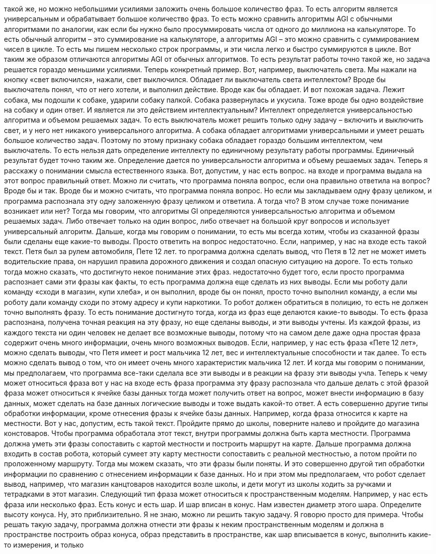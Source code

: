 такой же, но можно небольшими усилиями заложить очень большое количество фраз. То есть алгоритм является универсальным и обрабатывает большое количество фраз. То есть можно сравнить алгоритмы AGI с обычными алгоритмами по аналогии, как если бы нужно было просуммировать числа от одного до миллиона на калькуляторе. То есть обычный алгоритм – это суммирование на калькуляторе, а алгоритмы AGI – это можно сравнить с суммированием чисел в цикле. То есть мы пишем несколько строк программы, и эти числа легко и быстро суммируются в цикле. Вот таким же образом отличаются алгоритмы AGI от обычных алгоритмов. То есть результат работы точно такой же, но задача решается гораздо меньшими усилиями. Теперь конкретный пример. Вот, например, выключатель света. Мы нажали на кнопку «свет включился», нажали, свет выключился. Обладает ли выключатель света интеллектом? Вроде бы выключатель понял, что от него хотели, и выполнил действие. Вроде как бы обладает. И вот похожая задача. Лежит собака, мы подошли к собаке, ударили собаку палкой. Собака развернулась и укусила. Тоже вроде бы одно воздействие на собаку и один ответ. И является ли это действием интеллектуальным? Интеллект определяется универсальностью алгоритма и объемом решаемых задач. То есть выключатель может решить только одну задачу – включить и выключить свет, и у него нет никакого универсального алгоритма. А собака обладает алгоритмами универсальными и умеет решать большое количество задач. Поэтому по этому признаку собака обладает гораздо большим интеллектом, чем выключатель. То есть нельзя дать определение интеллекту по единичному результату работы программы. Единичный результат будет точно таким же. Определение дается по универсальности алгоритма и объему решаемых задач. Теперь я расскажу о понимании смысла естественного языка. Вот, допустим, у нас есть вопрос. на входе и программа выдала на этот вопрос правильный ответ. Можно ли считать, что программа поняла вопрос, если она правильно ответила на вопрос? Вроде бы и так. Вроде бы и можно считать, что программа поняла вопрос. Но если мы закладываем одну фразу целиком, и программа распознала эту одну заложенную фразу целиком и ответила. А тогда что? В этом случае тоже понимание возникает или нет? Тогда мы говорим, что алгоритмы GI определяются универсальностью алгоритма и объемом решаемых задач. Либо отвечает только на один вопрос, либо отвечает на большой круг вопросов и использует универсальный алгоритм. Дальше, когда мы говорим о понимании, то есть мы всегда хотим, чтобы из сказанной фразы были сделаны еще какие-то выводы. Просто ответить на вопрос недостаточно. Если, например, у нас на входе есть такой текст. Петя был за рулем автомобиля, Пете 12 лет. то программа должна сделать вывод, что Петя в 12 лет не может иметь водительские права, он нарушил правила дорожного движения и создал опасную ситуацию на дороге. То есть только тогда можно сказать, что достигнуто некое понимание этих фраз. недостаточно будет того, если просто программа распознает сами эти фразы как факты, то есть программа должна еще сделать из них выводы. Если мы роботу дали команду «сходи в магазин, купи хлеба», и он выполнил, вроде бы он понял, просто точно выполнил команду, а если мы роботу дали команду сходи по этому адресу и купи наркотики. То робот должен обратиться в полицию, то есть не должен точно выполнять фразу. То есть понимание достигнуто тогда, когда из фраз еще делаются какие-то выводы. То есть фраза распознана, получена точная реакция на эту фразу, но еще сделаны выводы, и эти выводы учтены. Из каждой фразы, из каждого текста ни один человек не делает все возможные выводы, потому что на самом деле даже одна простая фраза содержит очень много информации, очень много возможных выводов. Если, например, у нас есть фраза «Пете 12 лет», можно сделать выводы, что Петя имеет и рост мальчика 12 лет, вес и интеллектуальные способности и так далее. То есть можно сделать вывод о том, что он имеет очень много характеристик мальчика 12 лет. И когда мы говорим о понимании, мы предполагаем, что программа все-таки сделала все эти выводы и в реакции на фразу эти выводы учла. Теперь к чему может относиться фраза вот у нас на входе есть фраза программа эту фразу распознала что дальше делать с этой фразой фраза может относиться к ячейке базы данных тогда может получить ответ на вопрос, может внести информацию в базу данных, может сделать на базе данных логические выводы и тоже выдать какой-то ответ. А есть совершенно другие типы обработки информации, кроме отнесения фразы к ячейке базы данных. Например, когда фраза относится к карте на местности. Вот у нас, допустим, есть такой текст. Пройдите прямо до школы, поверните налево и пройдите до магазина констоваров. Чтобы программа обработала этот текст, внутри программы должна быть карта местности. Программа должна уметь эти фразы сопоставить с картой местности и построить маршрут на карте. Дальше программа должна входить в состав робота, который сумеет эту карту местности сопоставить с реальной местностью, а потом пройти по проложенному маршруту. Тогда мы можем сказать, что эти фразы были поняты. И это совершенно другой тип обработки информации по сравнению с отнесением информации к базе данных. Но и при этом мы предполагаем, что робот сделает вывод, например, что магазин канцтоваров находится возле школы, и дети могут из школы ходить за ручками и тетрадками в этот магазин. Следующий тип фраза может относиться к пространственным моделям. Например, у нас есть фраза или несколько фраз. Есть конус и есть шар. И шар вписан в конус. Нам известен диаметр этого шара. Определите высоту конуса. Ну, это приблизительно. Я не знаю, можно ли решить такую задачу. Я говорю просто для примера. Чтобы решать такую задачу, программа должна отнести эти фразы к неким пространственным моделям и должна в пространстве построить образ конуса, образ представить в пространстве, как шар вписывается в конус, выполнить какие-то измерения, и только
